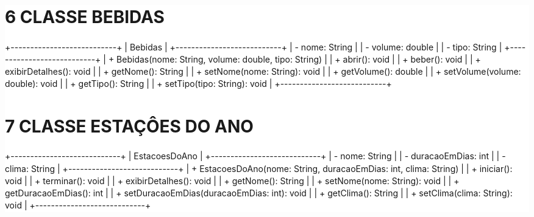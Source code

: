 # 6 CLASSE BEBIDAS

+---------------------------+
|          Bebidas           |
+---------------------------+
| - nome: String             |
| - volume: double           |
| - tipo: String             |
+---------------------------+
| + Bebidas(nome: String, volume: double, tipo: String) |
| + abrir(): void            |
| + beber(): void            |
| + exibirDetalhes(): void   |
| + getNome(): String        |
| + setNome(nome: String): void |
| + getVolume(): double      |
| + setVolume(volume: double): void |
| + getTipo(): String        |
| + setTipo(tipo: String): void |
+---------------------------+

# 7 CLASSE ESTAÇÔES DO ANO
+----------------------------+
|        EstacoesDoAno        |
+----------------------------+
| - nome: String              |
| - duracaoEmDias: int        |
| - clima: String             |
+----------------------------+
| + EstacoesDoAno(nome: String, duracaoEmDias: int, clima: String) |
| + iniciar(): void           |
| + terminar(): void          |
| + exibirDetalhes(): void    |
| + getNome(): String         |
| + setNome(nome: String): void |
| + getDuracaoEmDias(): int   |
| + setDuracaoEmDias(duracaoEmDias: int): void |
| + getClima(): String        |
| + setClima(clima: String): void |
+----------------------------+
